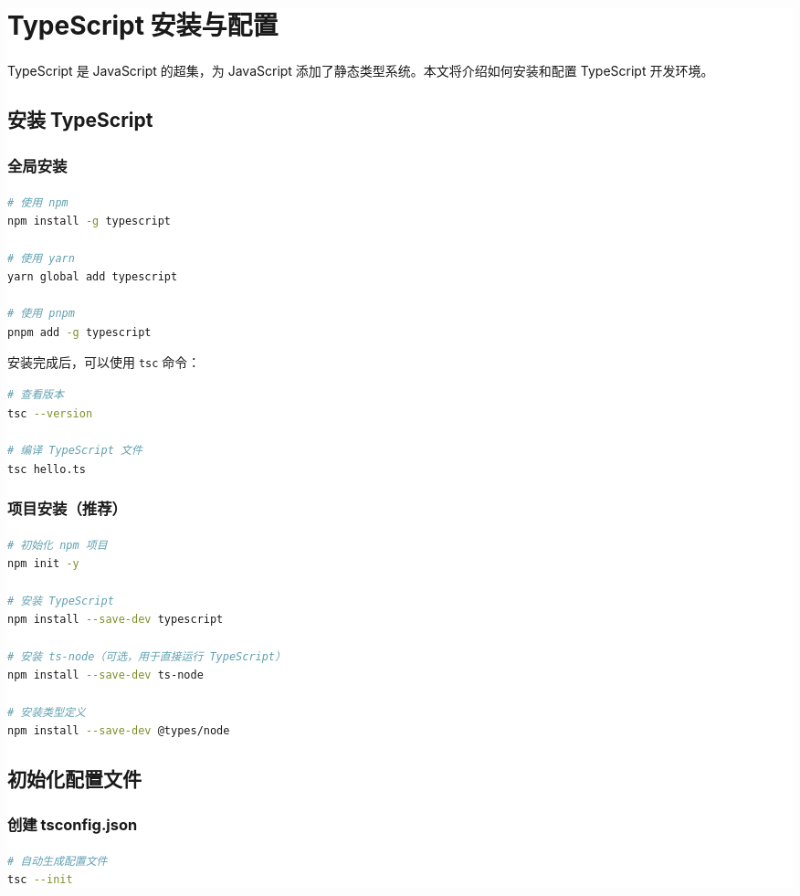 # TypeScript 安装与配置

TypeScript 是 JavaScript 的超集，为 JavaScript 添加了静态类型系统。本文将介绍如何安装和配置 TypeScript 开发环境。

## 安装 TypeScript

### 全局安装

```bash
# 使用 npm
npm install -g typescript

# 使用 yarn
yarn global add typescript

# 使用 pnpm
pnpm add -g typescript
```

安装完成后，可以使用 `tsc` 命令：

```bash
# 查看版本
tsc --version

# 编译 TypeScript 文件
tsc hello.ts
```

### 项目安装（推荐）

```bash
# 初始化 npm 项目
npm init -y

# 安装 TypeScript
npm install --save-dev typescript

# 安装 ts-node（可选，用于直接运行 TypeScript）
npm install --save-dev ts-node

# 安装类型定义
npm install --save-dev @types/node
```

## 初始化配置文件

### 创建 tsconfig.json

```bash
# 自动生成配置文件
tsc --init
```
